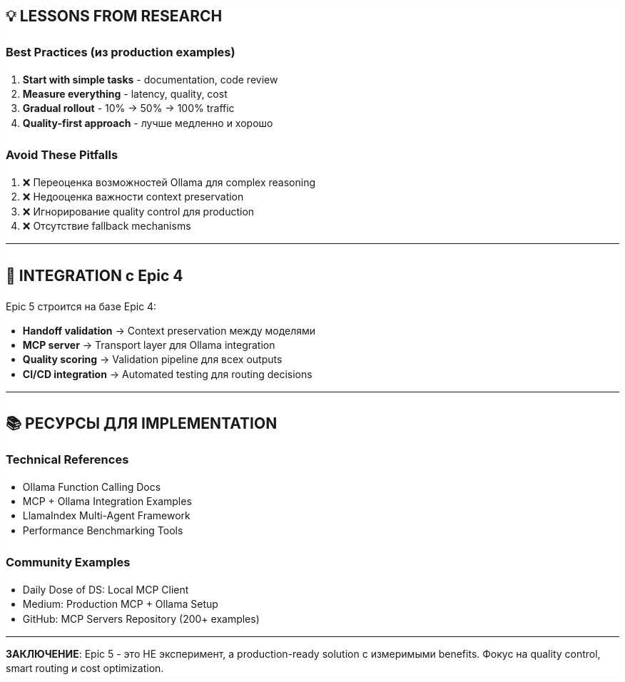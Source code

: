 
## 💡 LESSONS FROM RESEARCH

### **Best Practices (из production examples)**
1. **Start with simple tasks** - documentation, code review
2. **Measure everything** - latency, quality, cost 
3. **Gradual rollout** - 10% → 50% → 100% traffic
4. **Quality-first approach** - лучше медленно и хорошо

### **Avoid These Pitfalls**
1. ❌ Переоценка возможностей Ollama для complex reasoning
2. ❌ Недооценка важности context preservation  
3. ❌ Игнорирование quality control для production
4. ❌ Отсутствие fallback mechanisms

---

## 🔗 INTEGRATION с Epic 4

Epic 5 строится на базе Epic 4:
- **Handoff validation** → Context preservation между моделями
- **MCP server** → Transport layer для Ollama integration  
- **Quality scoring** → Validation pipeline для всех outputs
- **CI/CD integration** → Automated testing для routing decisions

---

## 📚 РЕСУРСЫ ДЛЯ IMPLEMENTATION

### **Technical References**
- Ollama Function Calling Docs
- MCP + Ollama Integration Examples  
- LlamaIndex Multi-Agent Framework
- Performance Benchmarking Tools

### **Community Examples**
- Daily Dose of DS: Local MCP Client
- Medium: Production MCP + Ollama Setup
- GitHub: MCP Servers Repository (200+ examples)

---

**ЗАКЛЮЧЕНИЕ**: Epic 5 - это НЕ эксперимент, а production-ready solution с измеримыми benefits. Фокус на quality control, smart routing и cost optimization. 